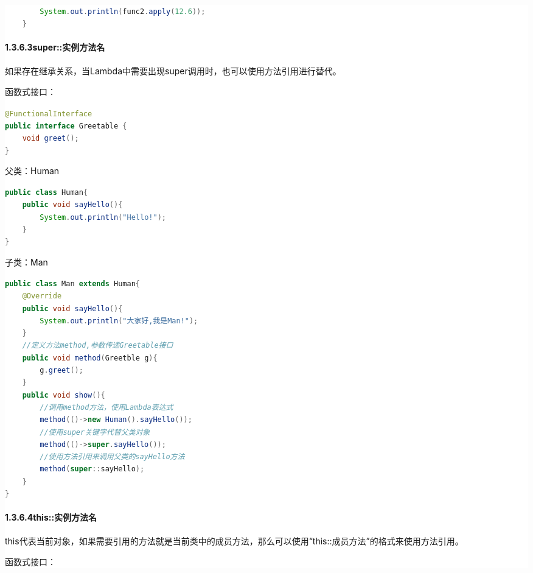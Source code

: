 ```java
		System.out.println(func2.apply(12.6));
	}
```

#### 1.3.6.3**super::实例方法名** 

如果存在继承关系，当Lambda中需要出现super调用时，也可以使用方法引用进行替代。

函数式接口：

```java
@FunctionalInterface
public interface Greetable {
	void greet();
}

```

父类：Human

```java
public class Human{
    public void sayHello(){
    	System.out.println("Hello!");
    }
}
```

子类：Man

```java
public class Man extends Human{
    @Override
    public void sayHello(){
        System.out.println("大家好,我是Man!");
    }
    //定义方法method,参数传递Greetable接口
    public void method(Greetble g){
        g.greet();
    }
    public void show(){
        //调用method方法，使用Lambda表达式
        method(()->new Human().sayHello());
        //使用super关键字代替父类对象
        method(()->super.sayHello());
        //使用方法引用来调用父类的sayHello方法
        method(super::sayHello);
    }
}
```

#### 1.3.6.4**this::实例方法名** 

this代表当前对象，如果需要引用的方法就是当前类中的成员方法，那么可以使用“this::成员方法”的格式来使用方法引用。

函数式接口：
